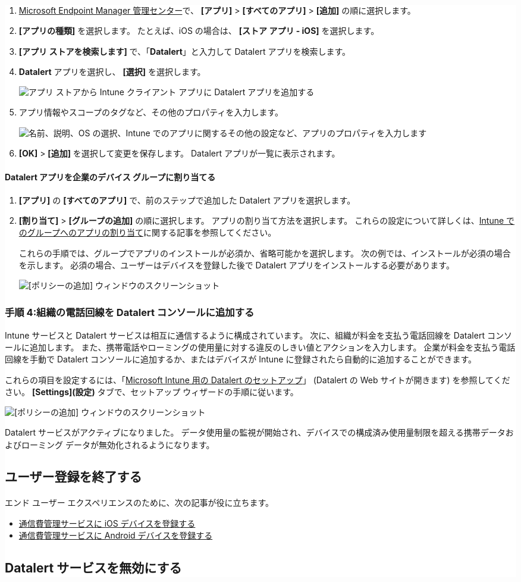 1. [Microsoft Endpoint Manager 管理センター](https://go.microsoft.com/fwlink/?linkid=2109431)で、 **[アプリ]**  >  **[すべてのアプリ]**  >  **[追加]** の順に選択します。

2. **[アプリの種類]** を選択します。 たとえば、iOS の場合は、 **[ストア アプリ - iOS]** を選択します。

3. **[アプリ ストアを検索します]** で、「**Datalert**」と入力して Datalert アプリを検索します。

4. **Datalert** アプリを選択し、 **[選択]** を選択します。

   ![アプリ ストアから Intune クライアント アプリに Datalert アプリを追加する](./media/telecom-expenses-monitor/tem-select-app-from-apple-app-store.png)

5. アプリ情報やスコープのタグなど、その他のプロパティを入力します。

   ![名前、説明、OS の選択、Intune でのアプリに関するその他の設定など、アプリのプロパティを入力します](./media/telecom-expenses-monitor/tem-steps-to-create-the-app.png)

6. **[OK]**  >  **[追加]** を選択して変更を保存します。 Datalert アプリが一覧に表示されます。

#### <a name="assign-the-datalert-app-to-the-corporate-device-group"></a>Datalert アプリを企業のデバイス グループに割り当てる

1. **[アプリ]** の **[すべてのアプリ]** で、前のステップで追加した Datalert アプリを選択します。

2. **[割り当て]**  >  **[グループの追加]** の順に選択します。 アプリの割り当て方法を選択します。 これらの設定について詳しくは、[Intune でのグループへのアプリの割り当て](../apps/apps-deploy.md)に関する記事を参照してください。

    これらの手順では、グループでアプリのインストールが必須か、省略可能かを選択します。 次の例では、インストールが必須の場合を示します。 必須の場合、ユーザーはデバイスを登録した後で Datalert アプリをインストールする必要があります。

   ![[ポリシーの追加] ウィンドウのスクリーンショット](./media/telecom-expenses-monitor/tem-assign-datalert-app-to-device-group.png)

### <a name="step-4-add-organization-phone-lines-to-the-datalert-console"></a>手順 4:組織の電話回線を Datalert コンソールに追加する

Intune サービスと Datalert サービスは相互に通信するように構成されています。 次に、組織が料金を支払う電話回線を Datalert コンソールに追加します。 また、携帯電話やローミングの使用量に対する違反のしきい値とアクションを入力します。 企業が料金を支払う電話回線を手動で Datalert コンソールに追加するか、またはデバイスが Intune に登録されたら自動的に追加することができます。

これらの項目を設定するには、「[Microsoft Intune 用の Datalert のセットアップ](http://www.datalert.fr/microsoft-intune/intune-setup)」 (Datalert の Web サイトが開きます) を参照してください。 **[Settings]\(設定\)** タブで、セットアップ ウィザードの手順に従います。

  ![[ポリシーの追加] ウィンドウのスクリーンショット](./media/telecom-expenses-monitor/tem-add-phone-lines-to-datalert-console.png)

Datalert サービスがアクティブになりました。 データ使用量の監視が開始され、デバイスでの構成済み使用量制限を超える携帯データおよびローミング データが無効化されるようになります。

## <a name="end-user-enrollment"></a>ユーザー登録を終了する

エンド ユーザー エクスペリエンスのために、次の記事が役に立ちます。

- [通信費管理サービスに iOS デバイスを登録する](https://docs.microsoft.com/intune-user-help/enroll-your-device-with-telecom-expense-management-ios)
- [通信費管理サービスに Android デバイスを登録する](https://docs.microsoft.com/intune-user-help/enroll-your-device-with-telecom-expense-management-android)

## <a name="turn-off-the-datalert-service"></a>Datalert サービスを無効にする

